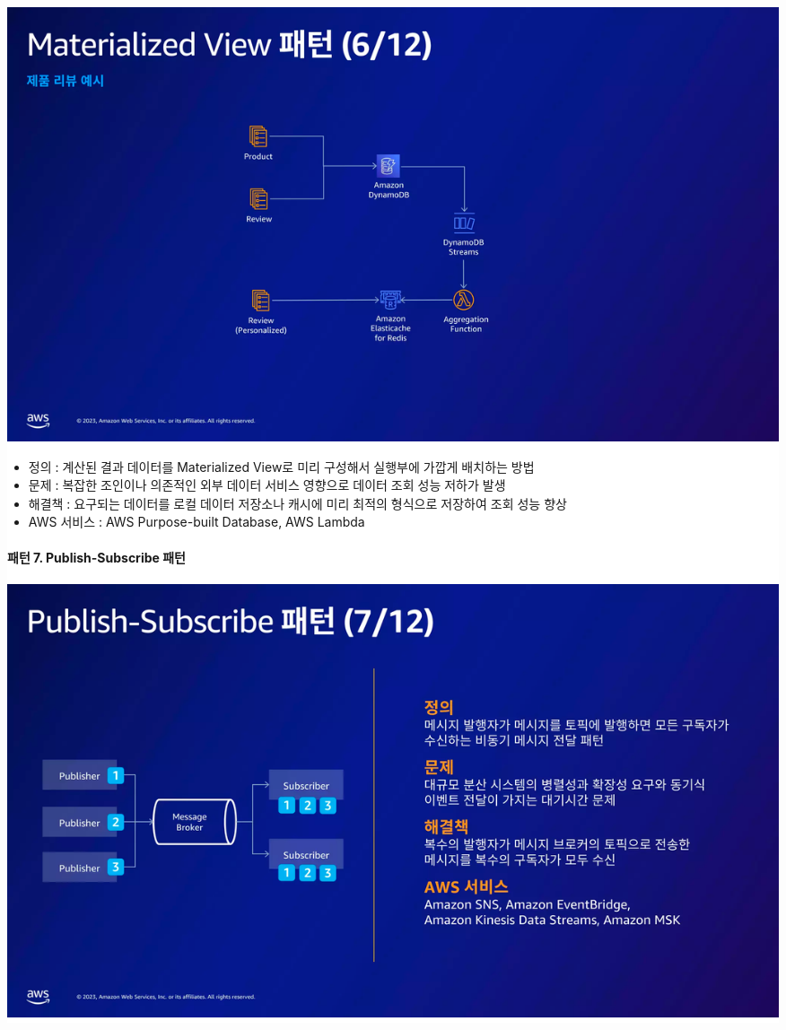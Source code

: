![img_12.png](../images/aws2023summit2/img_12.png)

- 정의 : 계산된 결과 데이터를 Materialized View로 미리 구성해서 실행부에 가깝게 배치하는 방법
- 문제 : 복잡한 조인이나 의존적인 외부 데이터 서비스 영향으로 데이터 조회 성능 저하가 발생
- 해결책 : 요구되는 데이터를 로컬 데이터 저장소나 캐시에 미리 최적의 형식으로 저장하여 조회 성능 향상
- AWS 서비스 : AWS Purpose-built Database, AWS Lambda

#### 패턴 7. Publish-Subscribe 패턴

![img_13.png](../images/aws2023summit2/img_13.png)
